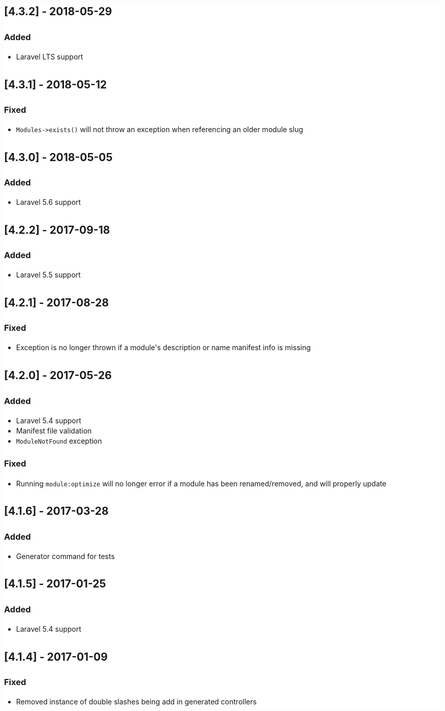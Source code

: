 ## [4.3.2] - 2018-05-29
### Added
- Laravel LTS support

## [4.3.1] - 2018-05-12
### Fixed
- `Modules->exists()` will not throw an exception when referencing an older module slug

## [4.3.0] - 2018-05-05
### Added
- Laravel 5.6 support

## [4.2.2] - 2017-09-18
### Added
- Laravel 5.5 support

## [4.2.1] - 2017-08-28
### Fixed
- Exception is no longer thrown if a module's description or name manifest info is missing

## [4.2.0] - 2017-05-26
### Added
- Laravel 5.4 support
- Manifest file validation
- `ModuleNotFound` exception

### Fixed
- Running `module:optimize` will no longer error if a module has been renamed/removed, and will properly update

## [4.1.6] - 2017-03-28
### Added
- Generator command for tests

## [4.1.5] - 2017-01-25
### Added
- Laravel 5.4 support

## [4.1.4] - 2017-01-09
### Fixed
- Removed instance of double slashes being add in generated controllers

